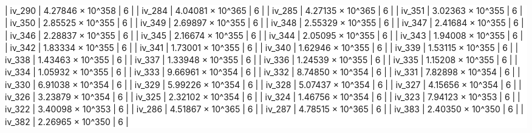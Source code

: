 | iv_290 | 4.27846 × 10^358 | 6 |
| iv_284 | 4.04081 × 10^365 | 6 |
| iv_285 | 4.27135 × 10^365 | 6 |
| iv_351 | 3.02363 × 10^355 | 6 |
| iv_350 | 2.85525 × 10^355 | 6 |
| iv_349 | 2.69897 × 10^355 | 6 |
| iv_348 | 2.55329 × 10^355 | 6 |
| iv_347 | 2.41684 × 10^355 | 6 |
| iv_346 | 2.28837 × 10^355 | 6 |
| iv_345 | 2.16674 × 10^355 | 6 |
| iv_344 | 2.05095 × 10^355 | 6 |
| iv_343 | 1.94008 × 10^355 | 6 |
| iv_342 | 1.83334 × 10^355 | 6 |
| iv_341 | 1.73001 × 10^355 | 6 |
| iv_340 | 1.62946 × 10^355 | 6 |
| iv_339 | 1.53115 × 10^355 | 6 |
| iv_338 | 1.43463 × 10^355 | 6 |
| iv_337 | 1.33948 × 10^355 | 6 |
| iv_336 | 1.24539 × 10^355 | 6 |
| iv_335 | 1.15208 × 10^355 | 6 |
| iv_334 | 1.05932 × 10^355 | 6 |
| iv_333 | 9.66961 × 10^354 | 6 |
| iv_332 | 8.74850 × 10^354 | 6 |
| iv_331 | 7.82898 × 10^354 | 6 |
| iv_330 | 6.91038 × 10^354 | 6 |
| iv_329 | 5.99226 × 10^354 | 6 |
| iv_328 | 5.07437 × 10^354 | 6 |
| iv_327 | 4.15656 × 10^354 | 6 |
| iv_326 | 3.23879 × 10^354 | 6 |
| iv_325 | 2.32102 × 10^354 | 6 |
| iv_324 | 1.46756 × 10^354 | 6 |
| iv_323 | 7.94123 × 10^353 | 6 |
| iv_322 | 3.40098 × 10^353 | 6 |
| iv_286 | 4.51867 × 10^365 | 6 |
| iv_287 | 4.78515 × 10^365 | 6 |
| iv_383 | 2.40350 × 10^350 | 6 |
| iv_382 | 2.26965 × 10^350 | 6 |
